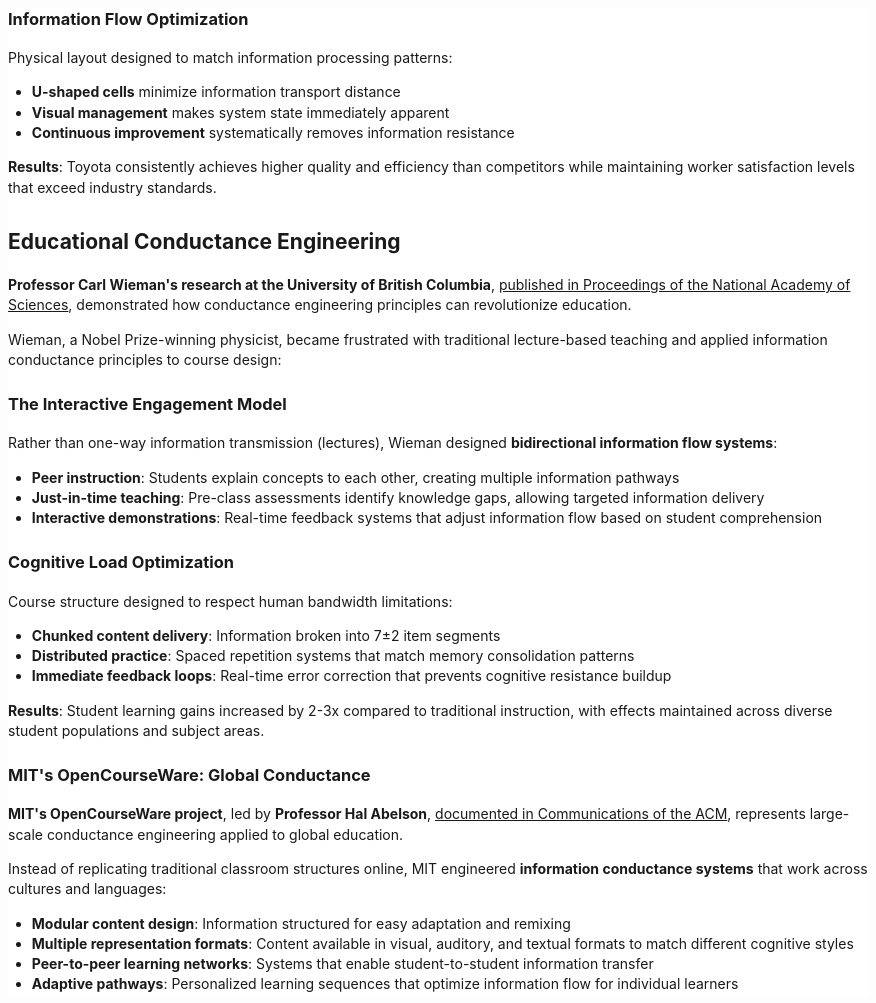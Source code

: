 ### Information Flow Optimization
Physical layout designed to match information processing patterns:
- **U-shaped cells** minimize information transport distance
- **Visual management** makes system state immediately apparent
- **Continuous improvement** systematically removes information resistance

**Results**: Toyota consistently achieves higher quality and efficiency than competitors while maintaining worker satisfaction levels that exceed industry standards.

## Educational Conductance Engineering

**Professor Carl Wieman's research at the University of British Columbia**, [published in Proceedings of the National Academy of Sciences](https://www.pnas.org/), demonstrated how conductance engineering principles can revolutionize education.

Wieman, a Nobel Prize-winning physicist, became frustrated with traditional lecture-based teaching and applied information conductance principles to course design:

### The Interactive Engagement Model
Rather than one-way information transmission (lectures), Wieman designed **bidirectional information flow systems**:

- **Peer instruction**: Students explain concepts to each other, creating multiple information pathways
- **Just-in-time teaching**: Pre-class assessments identify knowledge gaps, allowing targeted information delivery
- **Interactive demonstrations**: Real-time feedback systems that adjust information flow based on student comprehension

### Cognitive Load Optimization
Course structure designed to respect human bandwidth limitations:
- **Chunked content delivery**: Information broken into 7±2 item segments
- **Distributed practice**: Spaced repetition systems that match memory consolidation patterns
- **Immediate feedback loops**: Real-time error correction that prevents cognitive resistance buildup

**Results**: Student learning gains increased by 2-3x compared to traditional instruction, with effects maintained across diverse student populations and subject areas.

### MIT's OpenCourseWare: Global Conductance

**MIT's OpenCourseWare project**, led by **Professor Hal Abelson**, [documented in Communications of the ACM](https://cacm.acm.org/), represents large-scale conductance engineering applied to global education.

Instead of replicating traditional classroom structures online, MIT engineered **information conductance systems** that work across cultures and languages:

- **Modular content design**: Information structured for easy adaptation and remixing
- **Multiple representation formats**: Content available in visual, auditory, and textual formats to match different cognitive styles
- **Peer-to-peer learning networks**: Systems that enable student-to-student information transfer
- **Adaptive pathways**: Personalized learning sequences that optimize information flow for individual learners
